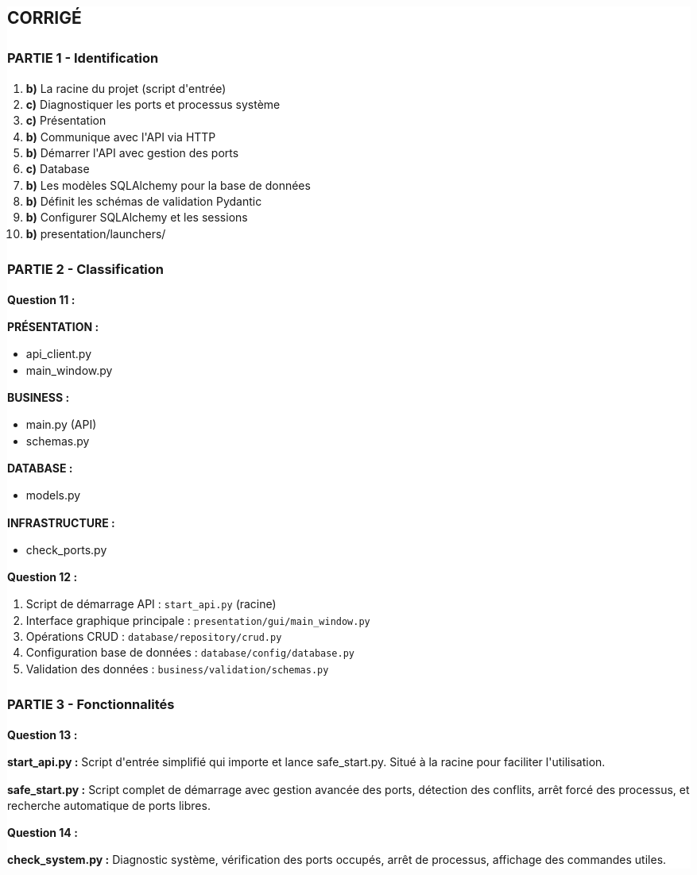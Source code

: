 
## CORRIGÉ

### PARTIE 1 - Identification

1. **b)** La racine du projet (script d'entrée)
2. **c)** Diagnostiquer les ports et processus système
3. **c)** Présentation
4. **b)** Communique avec l'API via HTTP
5. **b)** Démarrer l'API avec gestion des ports
6. **c)** Database
7. **b)** Les modèles SQLAlchemy pour la base de données
8. **b)** Définit les schémas de validation Pydantic
9. **b)** Configurer SQLAlchemy et les sessions
10. **b)** presentation/launchers/

### PARTIE 2 - Classification

**Question 11 :**

**PRÉSENTATION :**
- api_client.py
- main_window.py

**BUSINESS :**
- main.py (API)
- schemas.py

**DATABASE :**
- models.py

**INFRASTRUCTURE :**
- check_ports.py

**Question 12 :**

1. Script de démarrage API : `start_api.py` (racine)
2. Interface graphique principale : `presentation/gui/main_window.py`
3. Opérations CRUD : `database/repository/crud.py`
4. Configuration base de données : `database/config/database.py`
5. Validation des données : `business/validation/schemas.py`

### PARTIE 3 - Fonctionnalités

**Question 13 :**

**start_api.py :** Script d'entrée simplifié qui importe et lance safe_start.py. Situé à la racine pour faciliter l'utilisation.

**safe_start.py :** Script complet de démarrage avec gestion avancée des ports, détection des conflits, arrêt forcé des processus, et recherche automatique de ports libres.

**Question 14 :**

**check_system.py :** Diagnostic système, vérification des ports occupés, arrêt de processus, affichage des commandes utiles.
